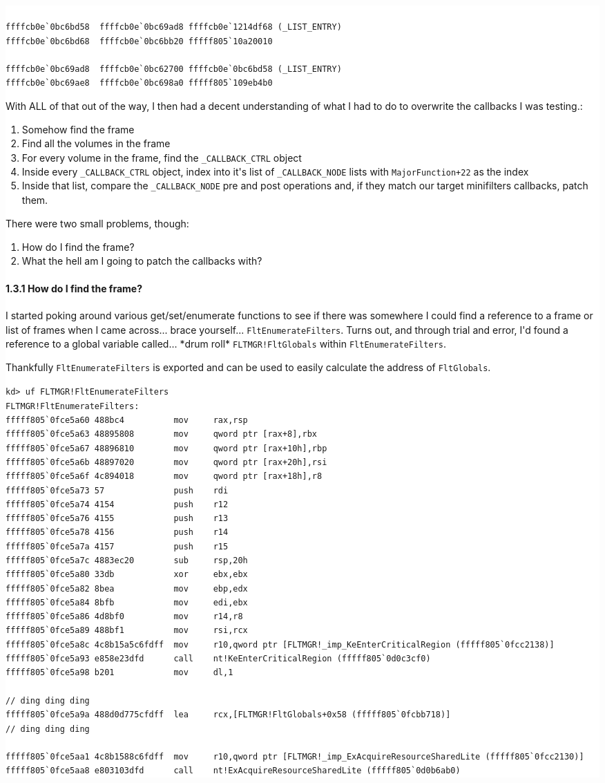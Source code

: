 ```

ffffcb0e`0bc6bd58  ffffcb0e`0bc69ad8 ffffcb0e`1214df68 (_LIST_ENTRY)
ffffcb0e`0bc6bd68  ffffcb0e`0bc6bb20 fffff805`10a20010

ffffcb0e`0bc69ad8  ffffcb0e`0bc62700 ffffcb0e`0bc6bd58 (_LIST_ENTRY)
ffffcb0e`0bc69ae8  ffffcb0e`0bc698a0 fffff805`109eb4b0

```

With ALL of that out of the way, I then had a decent understanding of what I had to do to overwrite the callbacks I was testing.:

1. Somehow find the frame
2. Find all the volumes in the frame
3. For every volume in the frame, find the `_CALLBACK_CTRL` object
4. Inside every `_CALLBACK_CTRL` object, index into it's list of  `_CALLBACK_NODE` lists with `MajorFunction+22` as the index
5. Inside that list, compare the `_CALLBACK_NODE` pre and post operations and, if they match our target minifilters callbacks, patch them.

There were two small problems, though:
1. How do I find the frame?
2. What the hell am I going to patch the callbacks with?

#### 1.3.1 How do I find the frame?
I started poking around various get/set/enumerate functions to see if there was somewhere I could find a reference to a frame or list of frames when I came across... brace yourself... `FltEnumerateFilters`. Turns out, and through trial and error, I'd found a reference to a global variable called...  \*drum roll\*  `FLTMGR!FltGlobals` within `FltEnumerateFilters`.

Thankfully `FltEnumerateFilters` is exported and can be used to easily calculate the address of `FltGlobals`.

```
kd> uf FLTMGR!FltEnumerateFilters
FLTMGR!FltEnumerateFilters:
fffff805`0fce5a60 488bc4          mov     rax,rsp
fffff805`0fce5a63 48895808        mov     qword ptr [rax+8],rbx
fffff805`0fce5a67 48896810        mov     qword ptr [rax+10h],rbp
fffff805`0fce5a6b 48897020        mov     qword ptr [rax+20h],rsi
fffff805`0fce5a6f 4c894018        mov     qword ptr [rax+18h],r8
fffff805`0fce5a73 57              push    rdi
fffff805`0fce5a74 4154            push    r12
fffff805`0fce5a76 4155            push    r13
fffff805`0fce5a78 4156            push    r14
fffff805`0fce5a7a 4157            push    r15
fffff805`0fce5a7c 4883ec20        sub     rsp,20h
fffff805`0fce5a80 33db            xor     ebx,ebx
fffff805`0fce5a82 8bea            mov     ebp,edx
fffff805`0fce5a84 8bfb            mov     edi,ebx
fffff805`0fce5a86 4d8bf0          mov     r14,r8
fffff805`0fce5a89 488bf1          mov     rsi,rcx
fffff805`0fce5a8c 4c8b15a5c6fdff  mov     r10,qword ptr [FLTMGR!_imp_KeEnterCriticalRegion (fffff805`0fcc2138)]
fffff805`0fce5a93 e858e23dfd      call    nt!KeEnterCriticalRegion (fffff805`0d0c3cf0)
fffff805`0fce5a98 b201            mov     dl,1

// ding ding ding
fffff805`0fce5a9a 488d0d775cfdff  lea     rcx,[FLTMGR!FltGlobals+0x58 (fffff805`0fcbb718)]
// ding ding ding

fffff805`0fce5aa1 4c8b1588c6fdff  mov     r10,qword ptr [FLTMGR!_imp_ExAcquireResourceSharedLite (fffff805`0fcc2130)]
fffff805`0fce5aa8 e803103dfd      call    nt!ExAcquireResourceSharedLite (fffff805`0d0b6ab0)
```